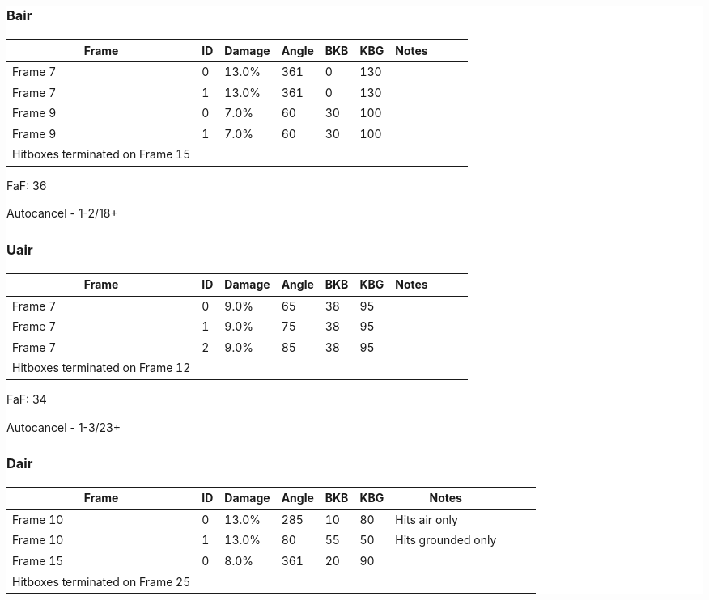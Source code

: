 





### Bair
|Frame|ID|Damage|Angle|BKB|KBG|Notes| | | |
|-|-|-|-|-|-|-|-|-|-|
|Frame 7| 0|  13.0%|  361|  0|  130|
|Frame 7| 1|  13.0%|  361|  0|  130|
|Frame 9| 0|  7.0%|  60|  30|  100|
|Frame 9| 1|  7.0%|  60|  30|  100|
|Hitboxes terminated on Frame 15|


FaF: 36



Autocancel - 1-2/18+







### Uair
|Frame|ID|Damage|Angle|BKB|KBG|Notes| | | |
|-|-|-|-|-|-|-|-|-|-|
|Frame 7| 0| 9.0%| 65| 38| 95|
|Frame 7| 1| 9.0%| 75| 38| 95|
|Frame 7| 2| 9.0%| 85| 38| 95|
|Hitboxes terminated on Frame 12|


FaF: 34



Autocancel - 1-3/23+







### Dair
|Frame|ID|Damage|Angle|BKB|KBG|Notes| | | |
|-|-|-|-|-|-|-|-|-|-|
|Frame 10| 0| 13.0%| 285| 10| 80| Hits air only|
|Frame 10| 1| 13.0%| 80| 55| 50| Hits grounded only|
|Frame 15| 0| 8.0%| 361| 20| 90|
|Hitboxes terminated on Frame 25|
